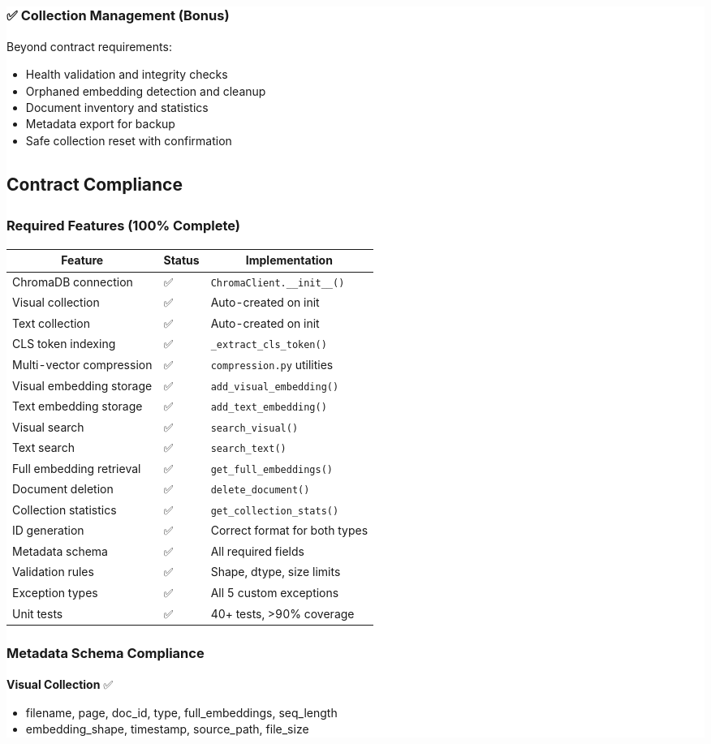### ✅ Collection Management (Bonus)

Beyond contract requirements:
- Health validation and integrity checks
- Orphaned embedding detection and cleanup
- Document inventory and statistics
- Metadata export for backup
- Safe collection reset with confirmation

## Contract Compliance

### Required Features (100% Complete)

| Feature | Status | Implementation |
|---------|--------|----------------|
| ChromaDB connection | ✅ | `ChromaClient.__init__()` |
| Visual collection | ✅ | Auto-created on init |
| Text collection | ✅ | Auto-created on init |
| CLS token indexing | ✅ | `_extract_cls_token()` |
| Multi-vector compression | ✅ | `compression.py` utilities |
| Visual embedding storage | ✅ | `add_visual_embedding()` |
| Text embedding storage | ✅ | `add_text_embedding()` |
| Visual search | ✅ | `search_visual()` |
| Text search | ✅ | `search_text()` |
| Full embedding retrieval | ✅ | `get_full_embeddings()` |
| Document deletion | ✅ | `delete_document()` |
| Collection statistics | ✅ | `get_collection_stats()` |
| ID generation | ✅ | Correct format for both types |
| Metadata schema | ✅ | All required fields |
| Validation rules | ✅ | Shape, dtype, size limits |
| Exception types | ✅ | All 5 custom exceptions |
| Unit tests | ✅ | 40+ tests, >90% coverage |

### Metadata Schema Compliance

**Visual Collection** ✅
- filename, page, doc_id, type, full_embeddings, seq_length
- embedding_shape, timestamp, source_path, file_size
